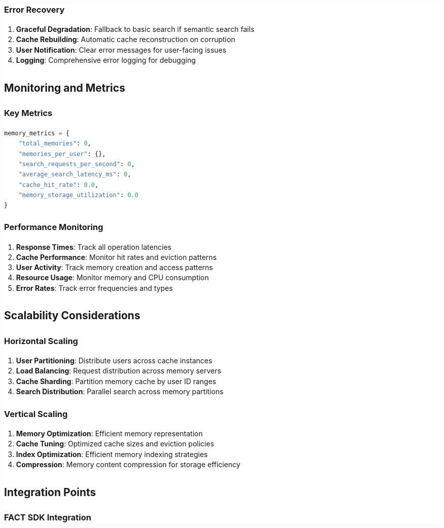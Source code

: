 ### Error Recovery

1. **Graceful Degradation**: Fallback to basic search if semantic search fails
2. **Cache Rebuilding**: Automatic cache reconstruction on corruption
3. **User Notification**: Clear error messages for user-facing issues
4. **Logging**: Comprehensive error logging for debugging

## Monitoring and Metrics

### Key Metrics

```python
memory_metrics = {
    "total_memories": 0,
    "memories_per_user": {},
    "search_requests_per_second": 0,
    "average_search_latency_ms": 0,
    "cache_hit_rate": 0.0,
    "memory_storage_utilization": 0.0
}
```

### Performance Monitoring

1. **Response Times**: Track all operation latencies
2. **Cache Performance**: Monitor hit rates and eviction patterns
3. **User Activity**: Track memory creation and access patterns
4. **Resource Usage**: Monitor memory and CPU consumption
5. **Error Rates**: Track error frequencies and types

## Scalability Considerations

### Horizontal Scaling

1. **User Partitioning**: Distribute users across cache instances
2. **Load Balancing**: Request distribution across memory servers
3. **Cache Sharding**: Partition memory cache by user ID ranges
4. **Search Distribution**: Parallel search across memory partitions

### Vertical Scaling

1. **Memory Optimization**: Efficient memory representation
2. **Cache Tuning**: Optimized cache sizes and eviction policies
3. **Index Optimization**: Efficient memory indexing strategies
4. **Compression**: Memory content compression for storage efficiency

## Integration Points

### FACT SDK Integration
